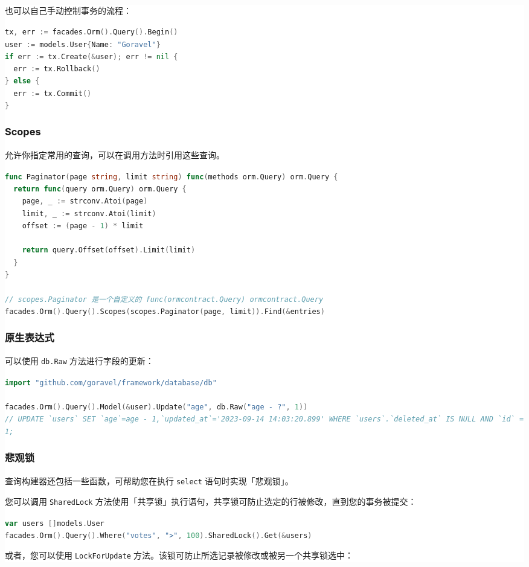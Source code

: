 也可以自己手动控制事务的流程：

```go
tx, err := facades.Orm().Query().Begin()
user := models.User{Name: "Goravel"}
if err := tx.Create(&user); err != nil {
  err := tx.Rollback()
} else {
  err := tx.Commit()
}
```

### Scopes

允许你指定常用的查询，可以在调用方法时引用这些查询。

```go
func Paginator(page string, limit string) func(methods orm.Query) orm.Query {
  return func(query orm.Query) orm.Query {
    page, _ := strconv.Atoi(page)
    limit, _ := strconv.Atoi(limit)
    offset := (page - 1) * limit

    return query.Offset(offset).Limit(limit)
  }
}

// scopes.Paginator 是一个自定义的 func(ormcontract.Query) ormcontract.Query
facades.Orm().Query().Scopes(scopes.Paginator(page, limit)).Find(&entries)
```

### 原生表达式

可以使用 `db.Raw` 方法进行字段的更新：

```go
import "github.com/goravel/framework/database/db"

facades.Orm().Query().Model(&user).Update("age", db.Raw("age - ?", 1))
// UPDATE `users` SET `age`=age - 1,`updated_at`='2023-09-14 14:03:20.899' WHERE `users`.`deleted_at` IS NULL AND `id` = 1;
```

### 悲观锁 

查询构建器还包括一些函数，可帮助您在执行 `select` 语句时实现「悲观锁」。

您可以调用 `SharedLock` 方法使用「共享锁」执行语句，共享锁可防止选定的行被修改，直到您的事务被提交：

```go
var users []models.User
facades.Orm().Query().Where("votes", ">", 100).SharedLock().Get(&users)
```

或者，您可以使用 `LockForUpdate` 方法。该锁可防止所选记录被修改或被另一个共享锁选中：
